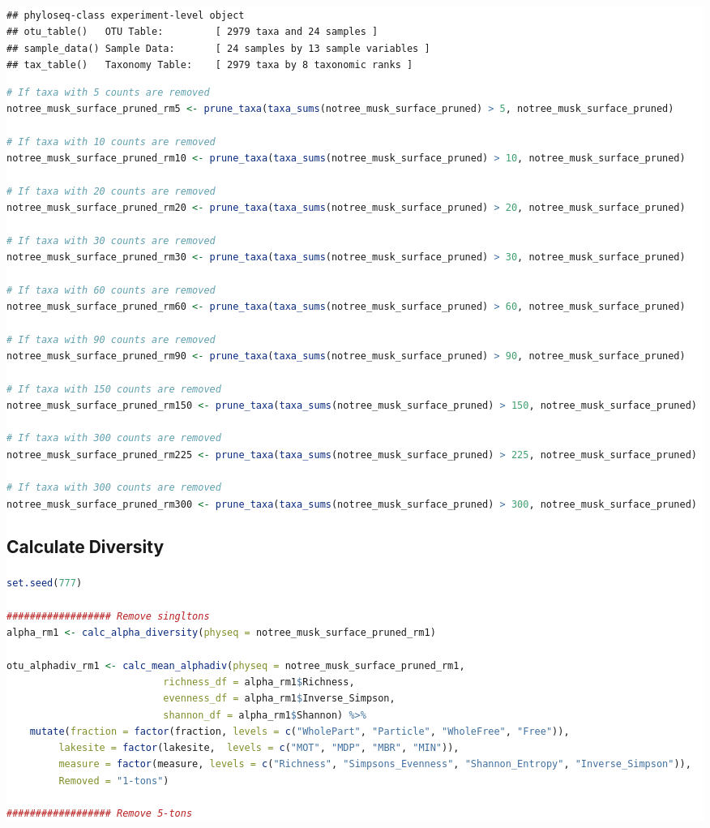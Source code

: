 ```
## phyloseq-class experiment-level object
## otu_table()   OTU Table:         [ 2979 taxa and 24 samples ]
## sample_data() Sample Data:       [ 24 samples by 13 sample variables ]
## tax_table()   Taxonomy Table:    [ 2979 taxa by 8 taxonomic ranks ]
```

```r
# If taxa with 5 counts are removed 
notree_musk_surface_pruned_rm5 <- prune_taxa(taxa_sums(notree_musk_surface_pruned) > 5, notree_musk_surface_pruned) 

# If taxa with 10 counts are removed 
notree_musk_surface_pruned_rm10 <- prune_taxa(taxa_sums(notree_musk_surface_pruned) > 10, notree_musk_surface_pruned) 

# If taxa with 20 counts are removed 
notree_musk_surface_pruned_rm20 <- prune_taxa(taxa_sums(notree_musk_surface_pruned) > 20, notree_musk_surface_pruned) 

# If taxa with 30 counts are removed 
notree_musk_surface_pruned_rm30 <- prune_taxa(taxa_sums(notree_musk_surface_pruned) > 30, notree_musk_surface_pruned) 

# If taxa with 60 counts are removed 
notree_musk_surface_pruned_rm60 <- prune_taxa(taxa_sums(notree_musk_surface_pruned) > 60, notree_musk_surface_pruned) 

# If taxa with 90 counts are removed 
notree_musk_surface_pruned_rm90 <- prune_taxa(taxa_sums(notree_musk_surface_pruned) > 90, notree_musk_surface_pruned) 

# If taxa with 150 counts are removed 
notree_musk_surface_pruned_rm150 <- prune_taxa(taxa_sums(notree_musk_surface_pruned) > 150, notree_musk_surface_pruned) 

# If taxa with 300 counts are removed 
notree_musk_surface_pruned_rm225 <- prune_taxa(taxa_sums(notree_musk_surface_pruned) > 225, notree_musk_surface_pruned) 

# If taxa with 300 counts are removed 
notree_musk_surface_pruned_rm300 <- prune_taxa(taxa_sums(notree_musk_surface_pruned) > 300, notree_musk_surface_pruned) 
```


## Calculate Diversity 


```r
set.seed(777)

################## Remove singltons 
alpha_rm1 <- calc_alpha_diversity(physeq = notree_musk_surface_pruned_rm1)

otu_alphadiv_rm1 <- calc_mean_alphadiv(physeq = notree_musk_surface_pruned_rm1,
                           richness_df = alpha_rm1$Richness, 
                           evenness_df = alpha_rm1$Inverse_Simpson, 
                           shannon_df = alpha_rm1$Shannon) %>%
    mutate(fraction = factor(fraction, levels = c("WholePart", "Particle", "WholeFree", "Free")),
         lakesite = factor(lakesite,  levels = c("MOT", "MDP", "MBR", "MIN")),
         measure = factor(measure, levels = c("Richness", "Simpsons_Evenness", "Shannon_Entropy", "Inverse_Simpson")),
         Removed = "1-tons")  

################## Remove 5-tons 
```